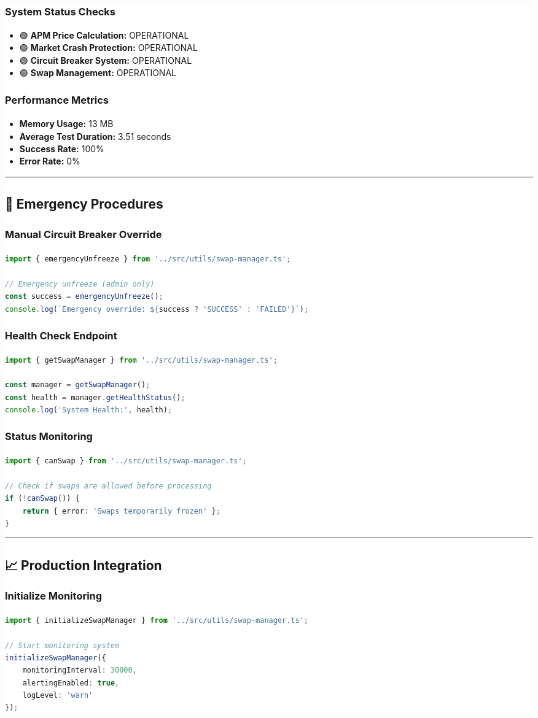 ### System Status Checks
- 🟢 **APM Price Calculation:** OPERATIONAL
- 🟢 **Market Crash Protection:** OPERATIONAL
- 🟢 **Circuit Breaker System:** OPERATIONAL
- 🟢 **Swap Management:** OPERATIONAL

### Performance Metrics
- **Memory Usage:** 13 MB
- **Average Test Duration:** 3.51 seconds
- **Success Rate:** 100%
- **Error Rate:** 0%

---

## 🚨 Emergency Procedures

### Manual Circuit Breaker Override
```typescript
import { emergencyUnfreeze } from '../src/utils/swap-manager.ts';

// Emergency unfreeze (admin only)
const success = emergencyUnfreeze();
console.log(`Emergency override: ${success ? 'SUCCESS' : 'FAILED'}`);
```

### Health Check Endpoint
```typescript
import { getSwapManager } from '../src/utils/swap-manager.ts';

const manager = getSwapManager();
const health = manager.getHealthStatus();
console.log('System Health:', health);
```

### Status Monitoring
```typescript
import { canSwap } from '../src/utils/swap-manager.ts';

// Check if swaps are allowed before processing
if (!canSwap()) {
    return { error: 'Swaps temporarily frozen' };
}
```

---

## 📈 Production Integration

### Initialize Monitoring
```typescript
import { initializeSwapManager } from '../src/utils/swap-manager.ts';

// Start monitoring system
initializeSwapManager({
    monitoringInterval: 30000,
    alertingEnabled: true,
    logLevel: 'warn'
});
```
